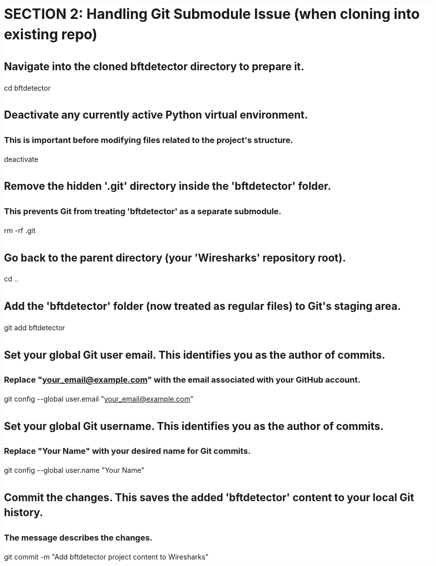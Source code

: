 # SECTION 2: Handling Git Submodule Issue (when cloning into existing repo)

## Navigate into the cloned bftdetector directory to prepare it.
cd bftdetector

## Deactivate any currently active Python virtual environment.
### This is important before modifying files related to the project's structure.
deactivate

## Remove the hidden '.git' directory inside the 'bftdetector' folder.
### This prevents Git from treating 'bftdetector' as a separate submodule.
rm -rf .git

## Go back to the parent directory (your 'Wiresharks' repository root).
cd ..

## Add the 'bftdetector' folder (now treated as regular files) to Git's staging area.
git add bftdetector

## Set your global Git user email. This identifies you as the author of commits.
### Replace "your_email@example.com" with the email associated with your GitHub account.
git config --global user.email "your_email@example.com"

## Set your global Git username. This identifies you as the author of commits.
### Replace "Your Name" with your desired name for Git commits.
git config --global user.name "Your Name"

## Commit the changes. This saves the added 'bftdetector' content to your local Git history.
### The message describes the changes.
git commit -m "Add bftdetector project content to Wiresharks"
